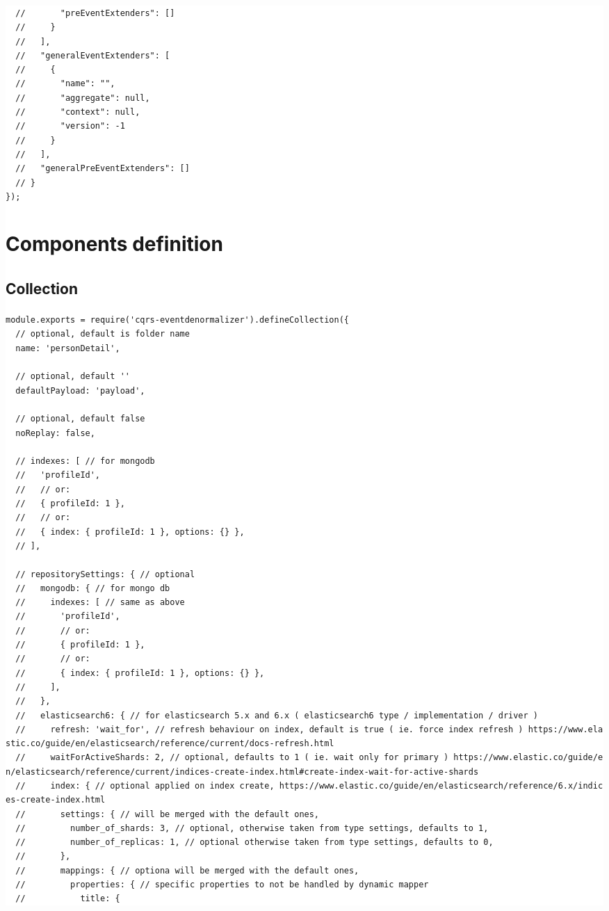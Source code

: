 	  //       "preEventExtenders": []
	  //     }
	  //   ],
	  //   "generalEventExtenders": [
	  //     {
	  //       "name": "",
	  //       "aggregate": null,
	  //       "context": null,
	  //       "version": -1
	  //     }
	  //   ],
	  //   "generalPreEventExtenders": []
	  // }
	});


# Components definition

## Collection

	module.exports = require('cqrs-eventdenormalizer').defineCollection({
	  // optional, default is folder name
	  name: 'personDetail',

	  // optional, default ''
	  defaultPayload: 'payload',

	  // optional, default false
	  noReplay: false,

	  // indexes: [ // for mongodb
	  //   'profileId',
	  //   // or:
	  //   { profileId: 1 },
	  //   // or:
	  //   { index: { profileId: 1 }, options: {} },
	  // ],

	  // repositorySettings: { // optional
	  //   mongodb: { // for mongo db
	  //     indexes: [ // same as above
	  //       'profileId',
	  //       // or:
	  //       { profileId: 1 },
	  //       // or:
	  //       { index: { profileId: 1 }, options: {} },
	  //     ],
	  //   },
	  //   elasticsearch6: { // for elasticsearch 5.x and 6.x ( elasticsearch6 type / implementation / driver )
	  //     refresh: 'wait_for', // refresh behaviour on index, default is true ( ie. force index refresh ) https://www.elastic.co/guide/en/elasticsearch/reference/current/docs-refresh.html
	  //     waitForActiveShards: 2, // optional, defaults to 1 ( ie. wait only for primary ) https://www.elastic.co/guide/en/elasticsearch/reference/current/indices-create-index.html#create-index-wait-for-active-shards
	  //     index: { // optional applied on index create, https://www.elastic.co/guide/en/elasticsearch/reference/6.x/indices-create-index.html
	  //       settings: { // will be merged with the default ones,
	  //         number_of_shards: 3, // optional, otherwise taken from type settings, defaults to 1,
	  //         number_of_replicas: 1, // optional otherwise taken from type settings, defaults to 0,
	  //       },
	  //       mappings: { // optiona will be merged with the default ones,
	  //         properties: { // specific properties to not be handled by dynamic mapper
	  //           title: {